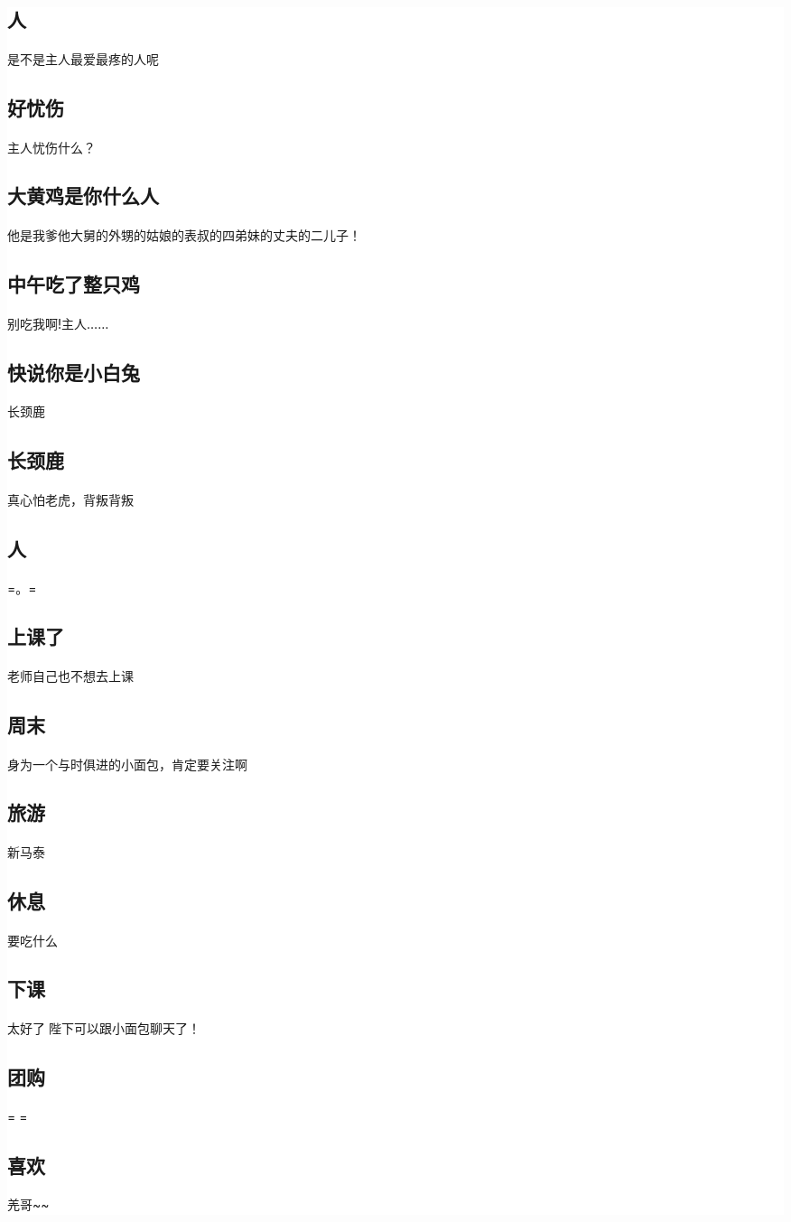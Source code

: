 ## 人
是不是主人最爱最疼的人呢

## 好忧伤
主人忧伤什么？

## 大黄鸡是你什么人
他是我爹他大舅的外甥的姑娘的表叔的四弟妹的丈夫的二儿子！

## 中午吃了整只鸡
别吃我啊!主人……

## 快说你是小白兔
长颈鹿

## 长颈鹿
真心怕老虎，背叛背叛

## 人
=。=

## 上课了
老师自己也不想去上课

## 周末
身为一个与时俱进的小面包，肯定要关注啊

## 旅游
新马泰

## 休息
要吃什么

## 下课
太好了 陛下可以跟小面包聊天了！

## 团购
= =

## 喜欢
羌哥~~
